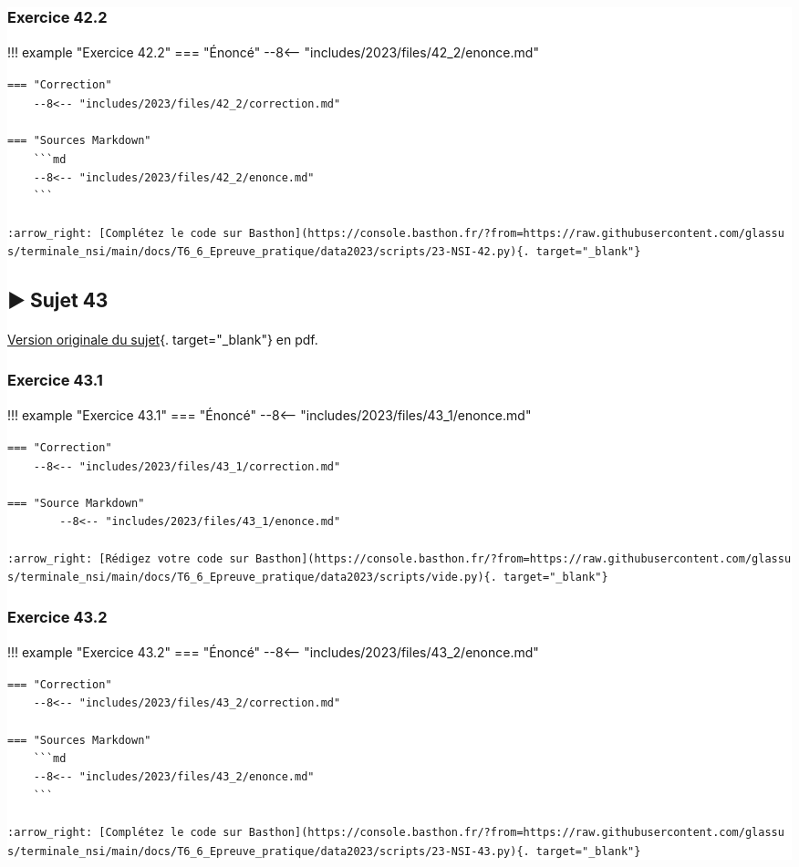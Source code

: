 
### Exercice 42.2
!!! example "Exercice 42.2"
    === "Énoncé" 
        --8<-- "includes/2023/files/42_2/enonce.md"

    === "Correction"
        --8<-- "includes/2023/files/42_2/correction.md"

    === "Sources Markdown"
        ```md
        --8<-- "includes/2023/files/42_2/enonce.md"
        ```             
          
    :arrow_right: [Complétez le code sur Basthon](https://console.basthon.fr/?from=https://raw.githubusercontent.com/glassus/terminale_nsi/main/docs/T6_6_Epreuve_pratique/data2023/scripts/23-NSI-42.py){. target="_blank"}
    
## ▶ Sujet 43

[Version originale du sujet](pdf2023/23-NSI-43.pdf){. target="_blank"} en pdf.

### Exercice 43.1
!!! example "Exercice 43.1"
    === "Énoncé" 
        --8<-- "includes/2023/files/43_1/enonce.md"

    === "Correction"
        --8<-- "includes/2023/files/43_1/correction.md"

    === "Source Markdown"
            --8<-- "includes/2023/files/43_1/enonce.md"
    
    :arrow_right: [Rédigez votre code sur Basthon](https://console.basthon.fr/?from=https://raw.githubusercontent.com/glassus/terminale_nsi/main/docs/T6_6_Epreuve_pratique/data2023/scripts/vide.py){. target="_blank"}


### Exercice 43.2
!!! example "Exercice 43.2"
    === "Énoncé" 
        --8<-- "includes/2023/files/43_2/enonce.md"

    === "Correction"
        --8<-- "includes/2023/files/43_2/correction.md"

    === "Sources Markdown"
        ```md
        --8<-- "includes/2023/files/43_2/enonce.md"
        ```             
          
    :arrow_right: [Complétez le code sur Basthon](https://console.basthon.fr/?from=https://raw.githubusercontent.com/glassus/terminale_nsi/main/docs/T6_6_Epreuve_pratique/data2023/scripts/23-NSI-43.py){. target="_blank"}
    